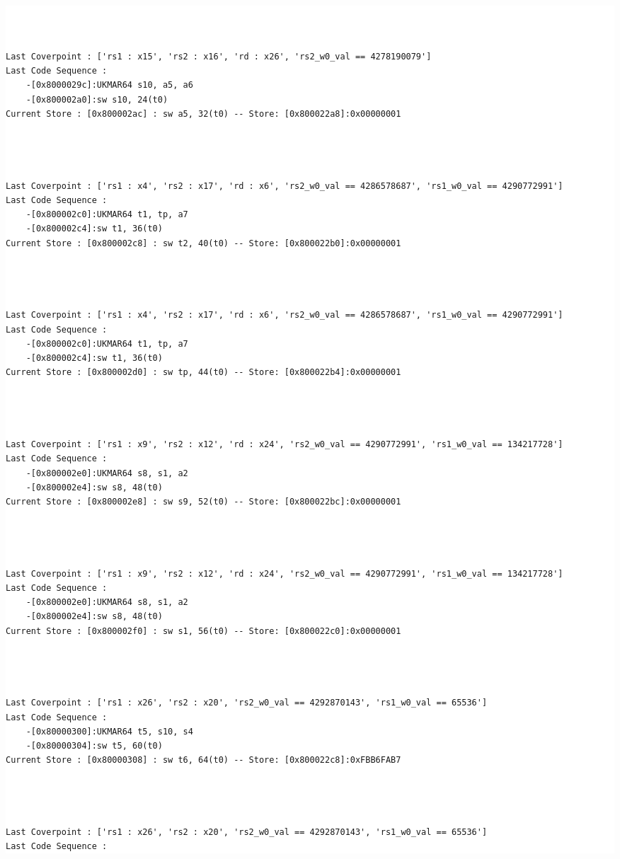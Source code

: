 ```



Last Coverpoint : ['rs1 : x15', 'rs2 : x16', 'rd : x26', 'rs2_w0_val == 4278190079']
Last Code Sequence : 
	-[0x8000029c]:UKMAR64 s10, a5, a6
	-[0x800002a0]:sw s10, 24(t0)
Current Store : [0x800002ac] : sw a5, 32(t0) -- Store: [0x800022a8]:0x00000001




Last Coverpoint : ['rs1 : x4', 'rs2 : x17', 'rd : x6', 'rs2_w0_val == 4286578687', 'rs1_w0_val == 4290772991']
Last Code Sequence : 
	-[0x800002c0]:UKMAR64 t1, tp, a7
	-[0x800002c4]:sw t1, 36(t0)
Current Store : [0x800002c8] : sw t2, 40(t0) -- Store: [0x800022b0]:0x00000001




Last Coverpoint : ['rs1 : x4', 'rs2 : x17', 'rd : x6', 'rs2_w0_val == 4286578687', 'rs1_w0_val == 4290772991']
Last Code Sequence : 
	-[0x800002c0]:UKMAR64 t1, tp, a7
	-[0x800002c4]:sw t1, 36(t0)
Current Store : [0x800002d0] : sw tp, 44(t0) -- Store: [0x800022b4]:0x00000001




Last Coverpoint : ['rs1 : x9', 'rs2 : x12', 'rd : x24', 'rs2_w0_val == 4290772991', 'rs1_w0_val == 134217728']
Last Code Sequence : 
	-[0x800002e0]:UKMAR64 s8, s1, a2
	-[0x800002e4]:sw s8, 48(t0)
Current Store : [0x800002e8] : sw s9, 52(t0) -- Store: [0x800022bc]:0x00000001




Last Coverpoint : ['rs1 : x9', 'rs2 : x12', 'rd : x24', 'rs2_w0_val == 4290772991', 'rs1_w0_val == 134217728']
Last Code Sequence : 
	-[0x800002e0]:UKMAR64 s8, s1, a2
	-[0x800002e4]:sw s8, 48(t0)
Current Store : [0x800002f0] : sw s1, 56(t0) -- Store: [0x800022c0]:0x00000001




Last Coverpoint : ['rs1 : x26', 'rs2 : x20', 'rs2_w0_val == 4292870143', 'rs1_w0_val == 65536']
Last Code Sequence : 
	-[0x80000300]:UKMAR64 t5, s10, s4
	-[0x80000304]:sw t5, 60(t0)
Current Store : [0x80000308] : sw t6, 64(t0) -- Store: [0x800022c8]:0xFBB6FAB7




Last Coverpoint : ['rs1 : x26', 'rs2 : x20', 'rs2_w0_val == 4292870143', 'rs1_w0_val == 65536']
Last Code Sequence : 
```